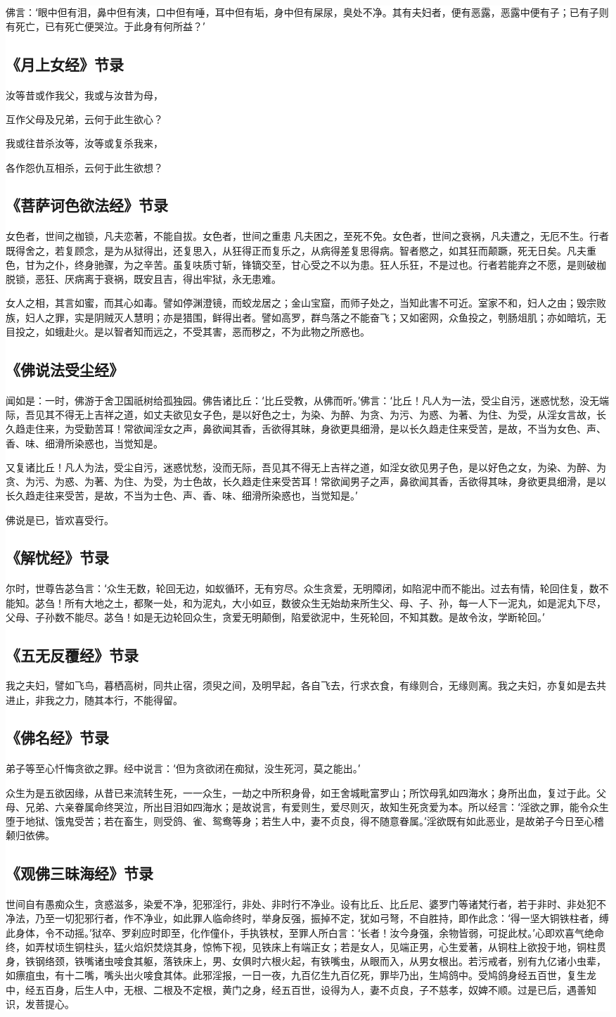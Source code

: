 佛言：‘眼中但有泪，鼻中但有洟，口中但有唾，耳中但有垢，身中但有屎尿，臭处不净。其有夫妇者，便有恶露，恶露中便有子；已有子则有死亡，已有死亡便哭泣。于此身有何所益？’

## 《月上女经》节录

汝等昔或作我父，我或与汝昔为母，

互作父母及兄弟，云何于此生欲心？

我或往昔杀汝等，汝等或复杀我来，

各作怨仇互相杀，云何于此生欲想？

## 《菩萨诃色欲法经》节录

女色者，世间之枷锁，凡夫恋著，不能自拔。女色者，世间之重患 凡夫困之，至死不免。女色者，世间之衰祸，凡夫遭之，无厄不生。行者既得舍之，若复顾念，是为从狱得出，还复思入，从狂得正而复乐之，从病得差复思得病。智者愍之，如其狂而颠蹶，死无日矣。凡夫重色，甘为之仆，终身驰骤，为之辛苦。虽复呋质寸斩，锋镝交至，甘心受之不以为患。狂人乐狂，不是过也。行者若能弃之不愿，是则破枷脱锁，恶狂、厌病离于衰祸，既安且吉，得出牢狱，永无患难。

女人之相，其言如蜜，而其心如毒。譬如停渊澄镜，而蛟龙居之；金山宝窟，而师子处之，当知此害不可近。室家不和，妇人之由；毁宗败族，妇人之罪，实是阴贼灭人慧明；亦是猎围，鲜得出者。譬如高罗，群鸟落之不能奋飞；又如密网，众鱼投之，刳肠俎肌；亦如暗坑，无目投之，如蛾赴火。是以智者知而远之，不受其害，恶而秽之，不为此物之所惑也。

## 《佛说法受尘经》

闻如是：一时，佛游于舍卫国祇树给孤独园。佛告诸比丘：‘比丘受教，从佛而听。’佛言：‘比丘！凡人为一法，受尘自污，迷惑忧愁，没无端际，吾见其不得无上吉祥之道，如丈夫欲见女子色，是以好色之士，为染、为醉、为贪、为污、为惑、为著、为住、为受，从淫女言故，长久趋走住来，为受勤苦耳！常欲闻淫女之声，鼻欲闻其香，舌欲得其昧，身欲更具细滑，是以长久趋走住来受苦，是故，不当为女色、声、香、味、细滑所染惑也，当觉知是。

又复诸比丘！凡人为法，受尘自污，迷惑忧愁，没而无际，吾见其不得无上吉祥之道，如淫女欲见男子色，是以好色之女，为染、为醉、为贪、为污、为惑、为著、为住、为受，为士色故，长久趋走住来受苦耳！常欲闻男子之声，鼻欲闻其香，舌欲得其味，身欲更具细滑，是以长久趋走往来受苦，是故，不当为士色、声、香、味、细滑所染惑也，当觉知是。’

佛说是已，皆欢喜受行。

## 《解忧经》节录

尔时，世尊告苾刍言：‘众生无数，轮回无边，如蚁循环，无有穷尽。众生贪爱，无明障闭，如陷泥中而不能出。过去有情，轮回住复，数不能知。苾刍！所有大地之土，都聚一处，和为泥丸，大小如豆，数彼众生无始劫来所生父、母、子、孙，每一人下一泥丸，如是泥丸下尽，父母、子孙数不能尽。苾刍！如是无边轮回众生，贪爱无明颠倒，陷爱欲泥中，生死轮回，不知其数。是故令汝，学断轮回。’

## 《五无反覆经》节录

我之夫妇，譬如飞鸟，暮栖高树，同共止宿，须臾之间，及明早起，各自飞去，行求衣食，有缘则合，无缘则离。我之夫妇，亦复如是去共进止，非我之力，随其本行，不能得留。

## 《佛名经》节录

弟子等至心忏悔贪欲之罪。经中说言：‘但为贪欲闭在痴狱，没生死河，莫之能出。’

众生为是五欲因缘，从昔已来流转生死，一一众生，一劫之中所积身骨，如王舍城毗富罗山；所饮母乳如四海水；身所出血，复过于此。父母、兄弟、六亲眷属命终哭泣，所出目泪如四海水；是故说言，有爱则生，爱尽则灭，故知生死贪爱为本。所以经言：‘淫欲之罪，能令众生堕于地狱、饿鬼受苦；若在畜生，则受鸽、雀、鸳鸯等身；若生人中，妻不贞良，得不随意眷属。’淫欲既有如此恶业，是故弟子今日至心稽颡归依佛。

## 《观佛三昧海经》节录

世间自有愚痴众生，贪惑滋多，染爱不净，犯邪淫行，非处、非时行不净业。设有比丘、比丘尼、婆罗门等诸梵行者，若于非时、非处犯不净法，乃至一切犯邪行者，作不净业，如此罪人临命终时，举身反强，振掉不定，犹如弓弩，不自胜持，即作此念：‘得一坚大铜铁柱者，缚此身体，令不动摇。’狱卒、罗刹应时即至，化作僮仆，手执铁杖，至罪人所白言：‘长者！汝今身强，余物皆弱，可捉此杖。’心即欢喜气绝命终，如弄杖顷生铜柱头，猛火焰炽焚烧其身，惊怖下视，见铁床上有端正女；若是女人，见端正男，心生爱著，从铜柱上欲投于地，铜柱贯身，铁钢络颈，铁嘴诸虫唼食其躯，落铁床上，男、女俱时六根火起，有铁嘴虫，从眼而入，从男女根出。若污戒者，别有九亿诸小虫辈，如瘭疽虫，有十二嘴，嘴头出火唼食其体。此邪淫报，一日一夜，九百亿生九百亿死，罪毕乃出，生鸠鸽中。受鸠鸽身经五百世，复生龙中，经五百身，后生人中，无根、二根及不定根，黄门之身，经五百世，设得为人，妻不贞良，子不慈孝，奴婢不顺。过是已后，遇善知识，发菩提心。
